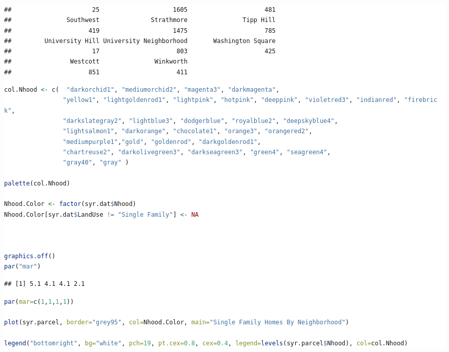     ##                      25                    1605                     481 
    ##               Southwest              Strathmore               Tipp Hill 
    ##                     419                    1475                     785 
    ##         University Hill University Neighborhood       Washington Square 
    ##                      17                     803                     425 
    ##                Westcott               Winkworth 
    ##                     851                     411

``` r
col.Nhood <- c(  "darkorchid1", "mediumorchid2", "magenta3", "darkmagenta",
                "yellow1", "lightgoldenrod1", "lightpink", "hotpink", "deeppink", "violetred3", "indianred", "firebrick",
                "darkslategray2", "lightblue3", "dodgerblue", "royalblue2", "deepskyblue4", 
                "lightsalmon1", "darkorange", "chocolate1", "orange3", "orangered2",
                "mediumpurple1","gold", "goldenrod", "darkgoldenrod1",
                "chartreuse2", "darkolivegreen3", "darkseagreen3", "green4", "seagreen4",
                "gray40", "gray" )

palette(col.Nhood)

Nhood.Color <- factor(syr.dat$Nhood)
Nhood.Color[syr.dat$LandUse != "Single Family"] <- NA



graphics.off() 
par("mar") 
```

    ## [1] 5.1 4.1 4.1 2.1

``` r
par(mar=c(1,1,1,1))

plot(syr.parcel, border="grey95", col=Nhood.Color, main="Single Family Homes By Neighborhood")

legend("bottomright", bg="white", pch=19, pt.cex=0.8, cex=0.4, legend=levels(syr.parcel$Nhood), col=col.Nhood)
```
